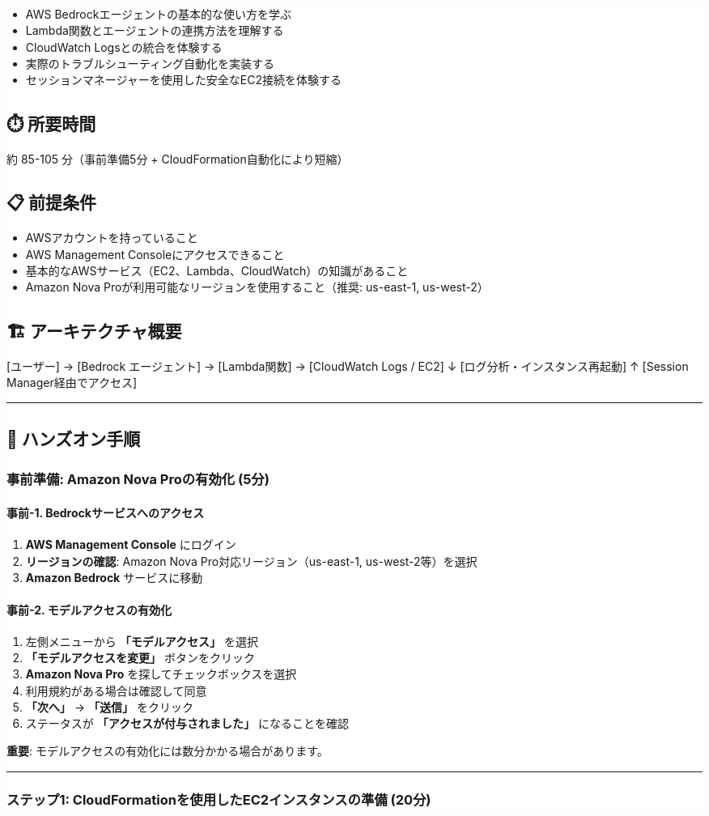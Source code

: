 - AWS Bedrockエージェントの基本的な使い方を学ぶ
- Lambda関数とエージェントの連携方法を理解する
- CloudWatch Logsとの統合を体験する
- 実際のトラブルシューティング自動化を実装する
- セッションマネージャーを使用した安全なEC2接続を体験する

## ⏱️ 所要時間

約 85-105 分（事前準備5分 + CloudFormation自動化により短縮）

## 📋 前提条件

- AWSアカウントを持っていること
- AWS Management Consoleにアクセスできること
- 基本的なAWSサービス（EC2、Lambda、CloudWatch）の知識があること
- Amazon Nova Proが利用可能なリージョンを使用すること（推奨: us-east-1, us-west-2）

## 🏗️ アーキテクチャ概要

[ユーザー] → [Bedrock エージェント] → [Lambda関数] → [CloudWatch Logs / EC2]
                                    ↓
                              [ログ分析・インスタンス再起動]
                                    ↑
                            [Session Manager経由でアクセス]

---

## 📝 ハンズオン手順

### 事前準備: Amazon Nova Proの有効化 (5分)

#### 事前-1. Bedrockサービスへのアクセス

1. **AWS Management Console** にログイン
2. **リージョンの確認**: Amazon Nova Pro対応リージョン（us-east-1, us-west-2等）を選択
3. **Amazon Bedrock** サービスに移動

#### 事前-2. モデルアクセスの有効化

1. 左側メニューから **「モデルアクセス」** を選択
2. **「モデルアクセスを変更」** ボタンをクリック
3. **Amazon Nova Pro** を探してチェックボックスを選択
4. 利用規約がある場合は確認して同意
5. **「次へ」** → **「送信」** をクリック
6. ステータスが **「アクセスが付与されました」** になることを確認

**重要**: モデルアクセスの有効化には数分かかる場合があります。

---

### ステップ1: CloudFormationを使用したEC2インスタンスの準備 (20分)
